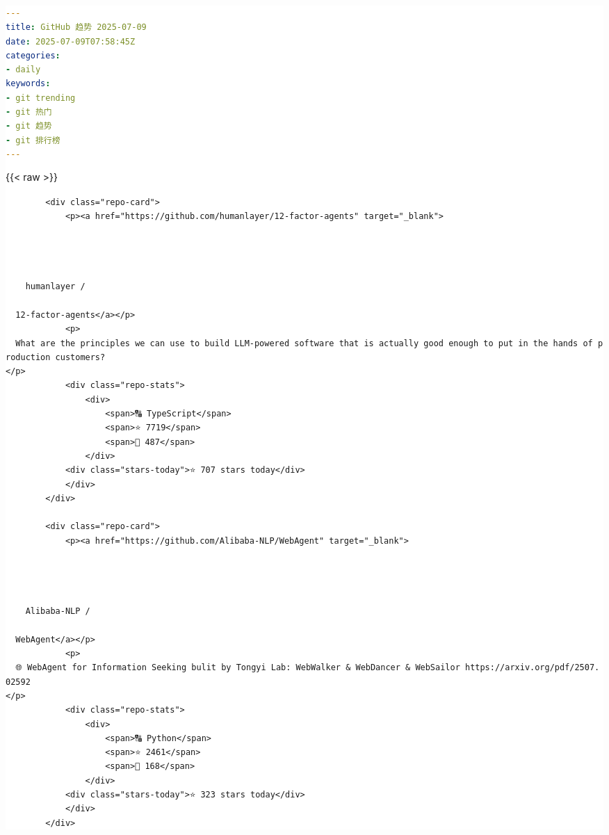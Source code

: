 ```yaml
---
title: GitHub 趋势 2025-07-09
date: 2025-07-09T07:58:45Z
categories:
- daily
keywords:
- git trending
- git 热门
- git 趋势
- git 排行榜
---
```

<link rel="stylesheet" href="/public/css/trending.css">
{{< raw >}}
	<main class="container">
        <div class="repo-list" id="repoList">

	
			<div class="repo-card">
				<p><a href="https://github.com/humanlayer/12-factor-agents" target="_blank">
    


      
        humanlayer /

      12-factor-agents</a></p>
				<p>
      What are the principles we can use to build LLM-powered software that is actually good enough to put in the hands of production customers?
    </p>
				<div class="repo-stats">
					<div>
						<span>🔠 TypeScript</span>
						<span>⭐ 7719</span>
						<span>🔱 487</span>
					</div>
				<div class="stars-today">⭐ 707 stars today</div>
				</div>
			</div>
	
			<div class="repo-card">
				<p><a href="https://github.com/Alibaba-NLP/WebAgent" target="_blank">
    


      
        Alibaba-NLP /

      WebAgent</a></p>
				<p>
      🌐 WebAgent for Information Seeking bulit by Tongyi Lab: WebWalker & WebDancer & WebSailor https://arxiv.org/pdf/2507.02592
    </p>
				<div class="repo-stats">
					<div>
						<span>🔠 Python</span>
						<span>⭐ 2461</span>
						<span>🔱 168</span>
					</div>
				<div class="stars-today">⭐ 323 stars today</div>
				</div>
			</div>
	